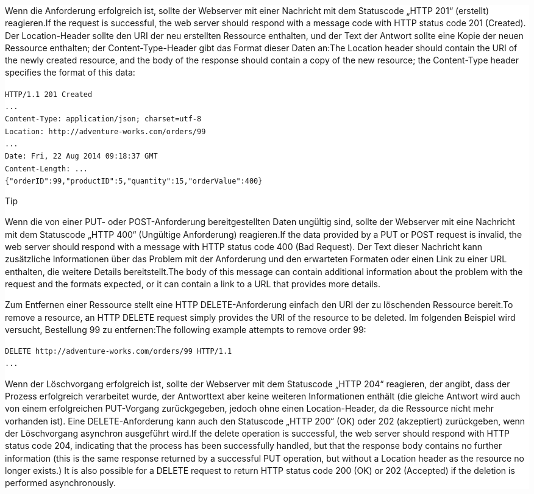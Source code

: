 <span data-ttu-id="1ac47-282">Wenn die Anforderung erfolgreich ist, sollte der Webserver mit einer Nachricht mit dem Statuscode „HTTP 201“ (erstellt) reagieren.</span><span class="sxs-lookup"><span data-stu-id="1ac47-282">If the request is successful, the web server should respond with a message code with HTTP status code 201 (Created).</span></span> <span data-ttu-id="1ac47-283">Der Location-Header sollte den URI der neu erstellten Ressource enthalten, und der Text der Antwort sollte eine Kopie der neuen Ressource enthalten; der Content-Type-Header gibt das Format dieser Daten an:</span><span class="sxs-lookup"><span data-stu-id="1ac47-283">The Location header should contain the URI of the newly created resource, and the body of the response should contain a copy of the new resource; the Content-Type header specifies the format of this data:</span></span>

```HTTP
HTTP/1.1 201 Created
...
Content-Type: application/json; charset=utf-8
Location: http://adventure-works.com/orders/99
...
Date: Fri, 22 Aug 2014 09:18:37 GMT
Content-Length: ...
{"orderID":99,"productID":5,"quantity":15,"orderValue":400}
```

> [!TIP]
> <span data-ttu-id="1ac47-284">Wenn die von einer PUT- oder POST-Anforderung bereitgestellten Daten ungültig sind, sollte der Webserver mit eine Nachricht mit dem Statuscode „HTTP 400“ (Ungültige Anforderung) reagieren.</span><span class="sxs-lookup"><span data-stu-id="1ac47-284">If the data provided by a PUT or POST request is invalid, the web server should respond with a message with HTTP status code 400 (Bad Request).</span></span> <span data-ttu-id="1ac47-285">Der Text dieser Nachricht kann zusätzliche Informationen über das Problem mit der Anforderung und den erwarteten Formaten oder einen Link zu einer URL enthalten, die weitere Details bereitstellt.</span><span class="sxs-lookup"><span data-stu-id="1ac47-285">The body of this message can contain additional information about the problem with the request and the formats expected, or it can contain a link to a URL that provides more details.</span></span>
>
>

<span data-ttu-id="1ac47-286">Zum Entfernen einer Ressource stellt eine HTTP DELETE-Anforderung einfach den URI der zu löschenden Ressource bereit.</span><span class="sxs-lookup"><span data-stu-id="1ac47-286">To remove a resource, an HTTP DELETE request simply provides the URI of the resource to be deleted.</span></span> <span data-ttu-id="1ac47-287">Im folgenden Beispiel wird versucht, Bestellung 99 zu entfernen:</span><span class="sxs-lookup"><span data-stu-id="1ac47-287">The following example attempts to remove order 99:</span></span>

```HTTP
DELETE http://adventure-works.com/orders/99 HTTP/1.1
...
```

<span data-ttu-id="1ac47-288">Wenn der Löschvorgang erfolgreich ist, sollte der Webserver mit dem Statuscode „HTTP 204“ reagieren, der angibt, dass der Prozess erfolgreich verarbeitet wurde, der Antworttext aber keine weiteren Informationen enthält (die gleiche Antwort wird auch von einem erfolgreichen PUT-Vorgang zurückgegeben, jedoch ohne einen Location-Header, da die Ressource nicht mehr vorhanden ist). Eine DELETE-Anforderung kann auch den Statuscode „HTTP 200“ (OK) oder 202 (akzeptiert) zurückgeben, wenn der Löschvorgang asynchron ausgeführt wird.</span><span class="sxs-lookup"><span data-stu-id="1ac47-288">If the delete operation is successful, the web server should respond with HTTP status code 204, indicating that the process has been successfully handled, but that the response body contains no further information (this is the same response returned by a successful PUT operation, but without a Location header as the resource no longer exists.) It is also possible for a DELETE request to return HTTP status code 200 (OK) or 202 (Accepted) if the deletion is performed asynchronously.</span></span>
